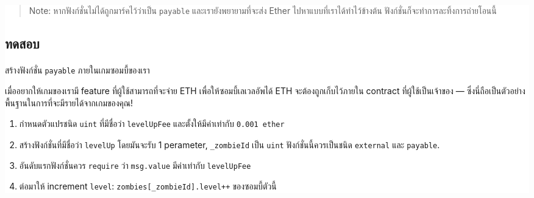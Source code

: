 >Note: หากฟังก์ชั่นไม่ได้ถูกมาร์คไว้ว่าเป็น `payable` และเรายังพยายามที่จะส่ง Ether ไปหาแบบที่เราได้ทำไว้ข้างต้น ฟังก์ชั่นก็จะทำการละทิ้งการถ่ายโอนนี้


## ทดสอบ

สร้างฟังก์ชั่น `payable` ภายในเกมซอมบี้ของเรา

เมื่ออยากให้เกมของเรามี feature ที่ผู้ใช้สามารถที่จะจ่าย ETH เพื่อให้ซอมบี้เลเวลอัพได้ ETH จะต้องถูกเก็บไว้ภายใน contract ที่ผู้ใช้เป็นเจ้าของ — ซึ่งนี่ถือเป็นตัวอย่างพื้นฐานในการที่จะมีรายได้จากเกมของคุณ!

1. กำหนดตัวแปรชนิด `uint` ที่มีชื่อว่า `levelUpFee` และตั้งให้มีค่าเท่ากับ `0.001 ether`

2. สร้างฟังก์ชั่นที่มีชื่อว่า `levelUp` โดยมันจะรับ 1 perameter, `_zombieId` เป็น `uint` ฟังก์ชั่นนี้ควรเป็นชนิด `external` และ `payable`.

3. อันดับแรกฟังก์ชั่นควร `require` ว่า `msg.value` มีค่าเท่ากับ `levelUpFee`

4. ต่อมาให้ increment `level`: `zombies[_zombieId].level++` ของซอมบี้ตัวนี้
